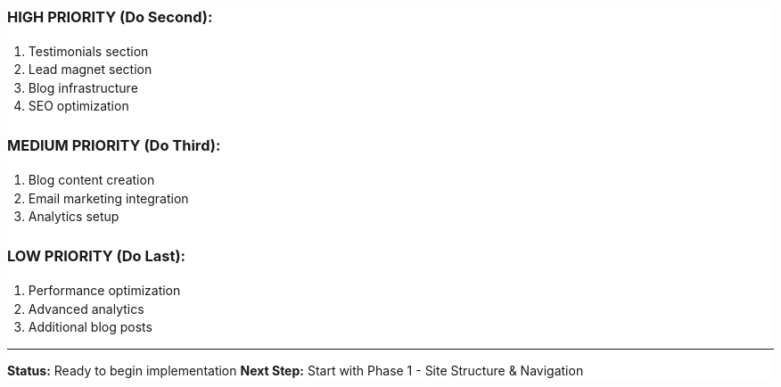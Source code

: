 ### HIGH PRIORITY (Do Second):
1. Testimonials section
2. Lead magnet section
3. Blog infrastructure
4. SEO optimization

### MEDIUM PRIORITY (Do Third):
1. Blog content creation
2. Email marketing integration
3. Analytics setup

### LOW PRIORITY (Do Last):
1. Performance optimization
2. Advanced analytics
3. Additional blog posts

---

**Status:** Ready to begin implementation
**Next Step:** Start with Phase 1 - Site Structure & Navigation
